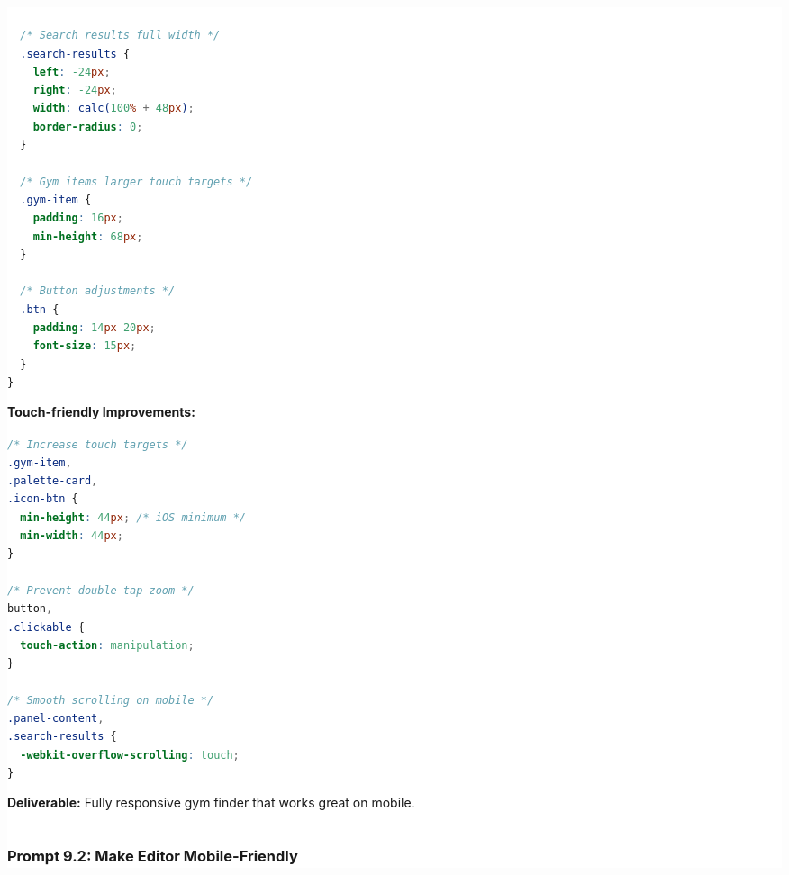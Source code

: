 ```css
  
  /* Search results full width */
  .search-results {
    left: -24px;
    right: -24px;
    width: calc(100% + 48px);
    border-radius: 0;
  }
  
  /* Gym items larger touch targets */
  .gym-item {
    padding: 16px;
    min-height: 68px;
  }
  
  /* Button adjustments */
  .btn {
    padding: 14px 20px;
    font-size: 15px;
  }
}
```

**Touch-friendly Improvements:**
```css
/* Increase touch targets */
.gym-item,
.palette-card,
.icon-btn {
  min-height: 44px; /* iOS minimum */
  min-width: 44px;
}

/* Prevent double-tap zoom */
button,
.clickable {
  touch-action: manipulation;
}

/* Smooth scrolling on mobile */
.panel-content,
.search-results {
  -webkit-overflow-scrolling: touch;
}
```

**Deliverable:** Fully responsive gym finder that works great on mobile.

---

### Prompt 9.2: Make Editor Mobile-Friendly

